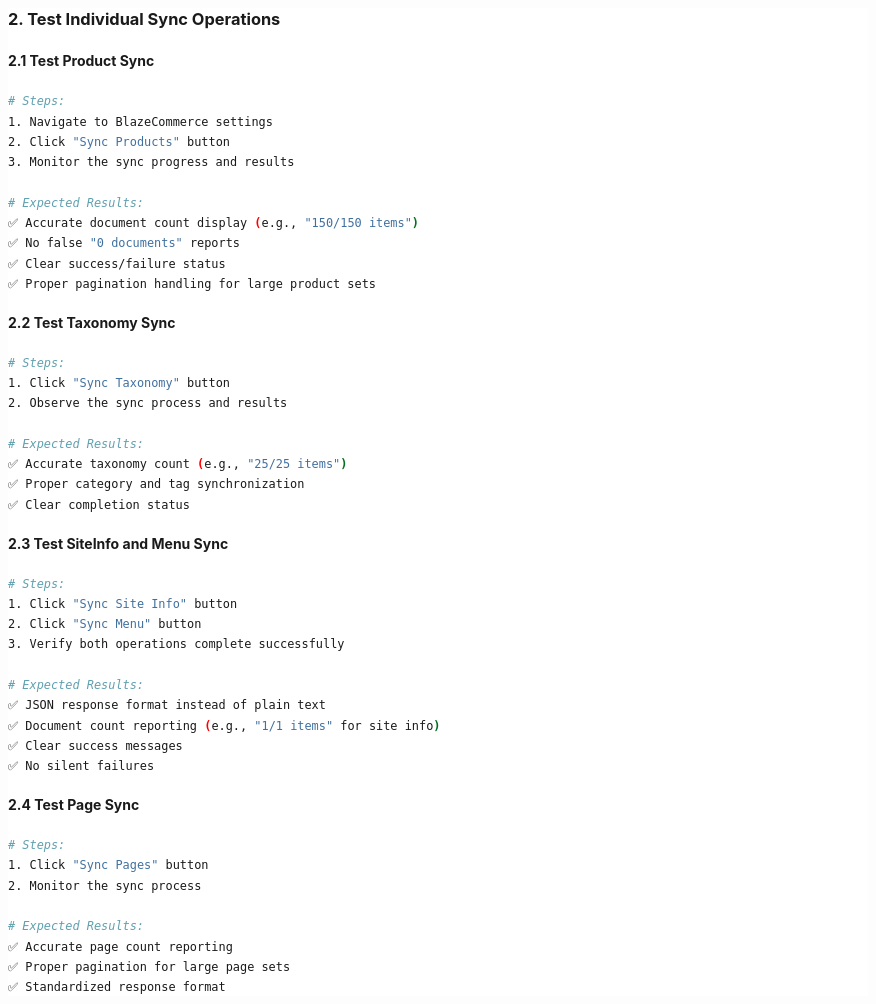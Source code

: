 ### 2. Test Individual Sync Operations

#### 2.1 Test Product Sync
```bash
# Steps:
1. Navigate to BlazeCommerce settings
2. Click "Sync Products" button
3. Monitor the sync progress and results

# Expected Results:
✅ Accurate document count display (e.g., "150/150 items")
✅ No false "0 documents" reports
✅ Clear success/failure status
✅ Proper pagination handling for large product sets
```

#### 2.2 Test Taxonomy Sync
```bash
# Steps:
1. Click "Sync Taxonomy" button
2. Observe the sync process and results

# Expected Results:
✅ Accurate taxonomy count (e.g., "25/25 items")
✅ Proper category and tag synchronization
✅ Clear completion status
```

#### 2.3 Test SiteInfo and Menu Sync
```bash
# Steps:
1. Click "Sync Site Info" button
2. Click "Sync Menu" button
3. Verify both operations complete successfully

# Expected Results:
✅ JSON response format instead of plain text
✅ Document count reporting (e.g., "1/1 items" for site info)
✅ Clear success messages
✅ No silent failures
```

#### 2.4 Test Page Sync
```bash
# Steps:
1. Click "Sync Pages" button
2. Monitor the sync process

# Expected Results:
✅ Accurate page count reporting
✅ Proper pagination for large page sets
✅ Standardized response format
```

